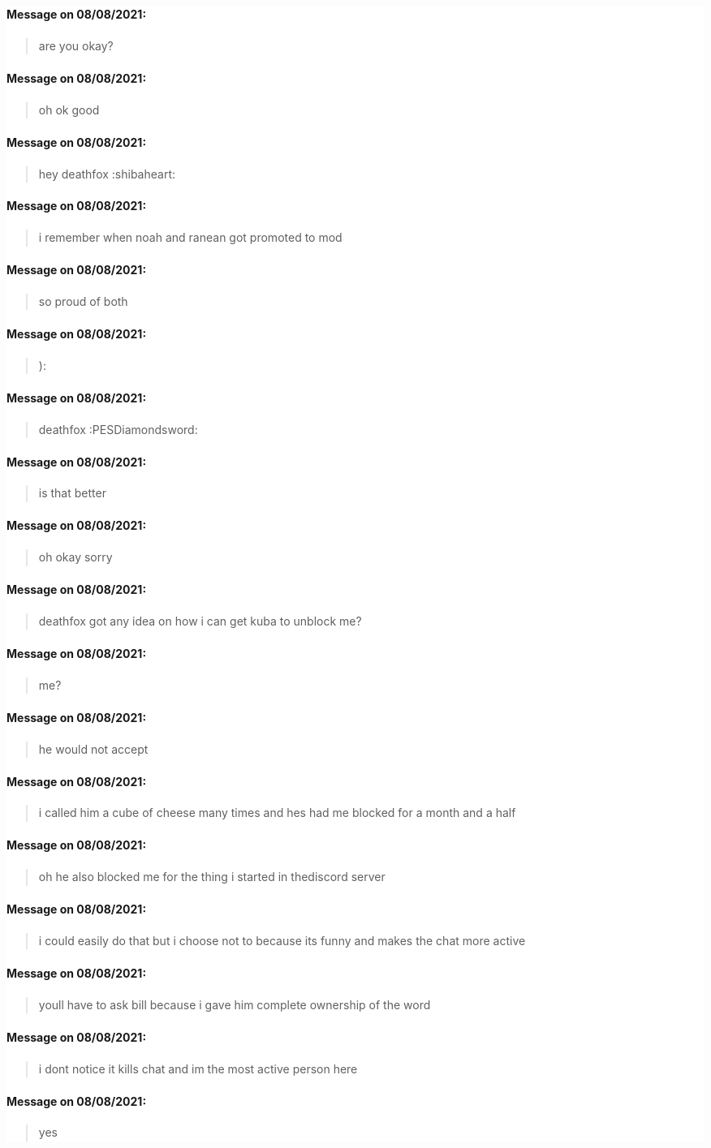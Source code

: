 #### Message on 08/08/2021:
> are you okay?

#### Message on 08/08/2021:
> oh ok good

#### Message on 08/08/2021:
> hey deathfox :shibaheart:

#### Message on 08/08/2021:
> i remember when noah and ranean got promoted to mod

#### Message on 08/08/2021:
> so proud of both

#### Message on 08/08/2021:
> ):

#### Message on 08/08/2021:
> deathfox :PESDiamondsword:

#### Message on 08/08/2021:
> is that better

#### Message on 08/08/2021:
> oh okay sorry

#### Message on 08/08/2021:
> deathfox got any idea on how i can get kuba to unblock me?

#### Message on 08/08/2021:
> me?

#### Message on 08/08/2021:
> he would not accept

#### Message on 08/08/2021:
> i called him a cube of cheese many times and hes had me blocked for a month and a half

#### Message on 08/08/2021:
> oh he also blocked me for the thing i started in thediscord server

#### Message on 08/08/2021:
> i could easily do that but i choose not to because its funny and makes the chat more active

#### Message on 08/08/2021:
> youll have to ask bill because i gave him complete ownership of the word 

#### Message on 08/08/2021:
> i dont notice it kills chat and im the most active person here

#### Message on 08/08/2021:
> yes
